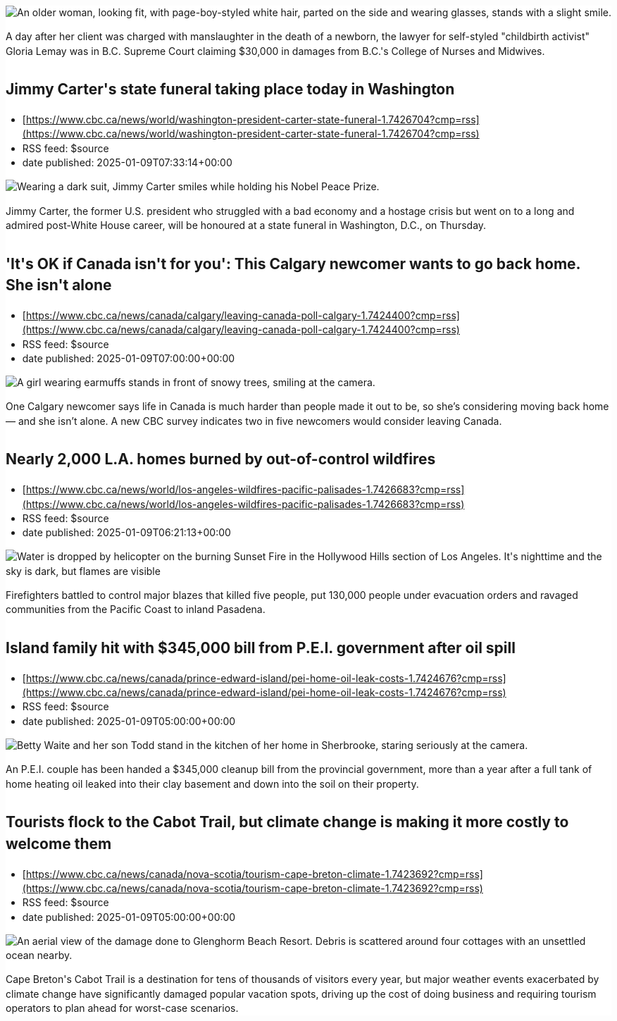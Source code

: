 <img src='https://i.cbc.ca/1.7426580.1736392432!/fileImage/httpImage/image.jpg_gen/derivatives/16x9_620/gloria-lemay.jpg' alt='An older woman, looking fit, with page-boy-styled white hair, parted on the side and wearing glasses, stands with a slight smile.' width='620' height='349' title='Gloria Lemay is accused of manslaughter in the death of a newborn who died on Jan. 6, 10 days after a home birth where she was born gasping for breath. The Duncan woman describes herself as a &quot;childbirth activist.&quot; '/><p>A day after her client was charged with manslaughter in the death of a newborn, the lawyer for self-styled "childbirth activist" Gloria Lemay was in B.C. Supreme Court claiming $30,000 in damages from B.C.'s College of Nurses and Midwives.</p>

## Jimmy Carter's state funeral taking place today in Washington
 - [https://www.cbc.ca/news/world/washington-president-carter-state-funeral-1.7426704?cmp=rss](https://www.cbc.ca/news/world/washington-president-carter-state-funeral-1.7426704?cmp=rss)
 - RSS feed: $source
 - date published: 2025-01-09T07:33:14+00:00

<img src='https://i.cbc.ca/1.3069982.1701275629!/fileImage/httpImage/image.jpg_gen/derivatives/16x9_620/app2002121002159.jpg' alt='Wearing a dark suit, Jimmy Carter smiles while holding his Nobel Peace Prize.' width='620' height='349' title='Former U.S. president Jimmy Carter receives 2002 Nobel Peace Prize during a ceremony in the Oslo City Hall Dec. 10, 2002.  '/><p>Jimmy Carter, the former U.S. president who struggled with a bad economy and a hostage crisis but went on to a long and admired post-White House career, will be honoured at a state funeral in Washington, D.C., on Thursday.</p>

## 'It's OK if Canada isn't for you': This Calgary newcomer wants to go back home. She isn't alone
 - [https://www.cbc.ca/news/canada/calgary/leaving-canada-poll-calgary-1.7424400?cmp=rss](https://www.cbc.ca/news/canada/calgary/leaving-canada-poll-calgary-1.7424400?cmp=rss)
 - RSS feed: $source
 - date published: 2025-01-09T07:00:00+00:00

<img src='https://i.cbc.ca/1.7424406.1736368577!/fileImage/httpImage/image.PNG_gen/derivatives/16x9_620/ali-quina-png.PNG' alt='A girl wearing earmuffs stands in front of snowy trees, smiling at the camera.' width='620' height='349' title='Ali Quina recently posted to social media about her struggles in Canada as a newcomer. She&apos;s on the verge of giving up and moving back from the Philippines.'/><p>One Calgary newcomer says life in Canada is much harder than people made it out to be, so she’s considering moving back home — and she isn’t alone. A new CBC survey indicates two in five newcomers would consider leaving Canada.</p>

## Nearly 2,000 L.A. homes burned by out-of-control wildfires
 - [https://www.cbc.ca/news/world/los-angeles-wildfires-pacific-palisades-1.7426683?cmp=rss](https://www.cbc.ca/news/world/los-angeles-wildfires-pacific-palisades-1.7426683?cmp=rss)
 - RSS feed: $source
 - date published: 2025-01-09T06:21:13+00:00

<img src='https://i.cbc.ca/1.7426692.1736415358!/fileImage/httpImage/image.jpg_gen/derivatives/16x9_620/california-wildfire-hollywood-hills.jpg' alt='Water is dropped by helicopter on the burning Sunset Fire in the Hollywood Hills section of Los Angeles. It&apos;s nighttime and the sky is dark, but flames are visible' width='620' height='349' title='Water is dropped by helicopter on the burning Sunset Fire in the Hollywood Hills section of Los Angeles, Wednesday, Jan. 8, 2025.'/><p>Firefighters battled to control major blazes that killed five people, put 130,000 people under evacuation orders and ravaged communities from the Pacific Coast to inland Pasadena.</p>

## Island family hit with $345,000 bill from P.E.I. government after oil spill
 - [https://www.cbc.ca/news/canada/prince-edward-island/pei-home-oil-leak-costs-1.7424676?cmp=rss](https://www.cbc.ca/news/canada/prince-edward-island/pei-home-oil-leak-costs-1.7424676?cmp=rss)
 - RSS feed: $source
 - date published: 2025-01-09T05:00:00+00:00

<img src='https://i.cbc.ca/1.7425665.1736348616!/fileImage/httpImage/image.jpg_gen/derivatives/16x9_620/betty-and-todd-waite.jpg' alt='Betty Waite and her son Todd stand in the kitchen of her home in Sherbrooke, staring seriously at the camera. ' width='620' height='349' title='Betty Waite and her son Todd stand in the kitchen of her home in Sherbrooke,  where she&apos;s lived with her husband Kenny for four decades. The P.E.I. government has now placed a lien on the home. It means if they sell it, the proceeds could potentially go to the Province. '/><p>An P.E.I. couple has been handed a $345,000 cleanup bill from the provincial government, more than a year after a full tank of home heating oil leaked into their clay basement and down into the soil on their property.</p>

## Tourists flock to the Cabot Trail, but climate change is making it more costly to welcome them
 - [https://www.cbc.ca/news/canada/nova-scotia/tourism-cape-breton-climate-1.7423692?cmp=rss](https://www.cbc.ca/news/canada/nova-scotia/tourism-cape-breton-climate-1.7423692?cmp=rss)
 - RSS feed: $source
 - date published: 2025-01-09T05:00:00+00:00

<img src='https://i.cbc.ca/1.7424728.1736363749!/fileImage/httpImage/image.jpg_gen/derivatives/16x9_620/glenghorm.jpg' alt='An aerial view of the damage done to Glenghorm Beach Resort. Debris is scattered around four cottages with an unsettled ocean nearby.' width='620' height='349' title='The aftermath of post-tropical storm Fiona on Glenghorm Beach Resort in Ingonish.'/><p>Cape Breton's Cabot Trail is a destination for tens of thousands of visitors every year, but major weather events exacerbated by climate change have significantly damaged popular vacation spots, driving up the cost of doing business and requiring tourism operators to plan ahead for worst-case scenarios.</p>
